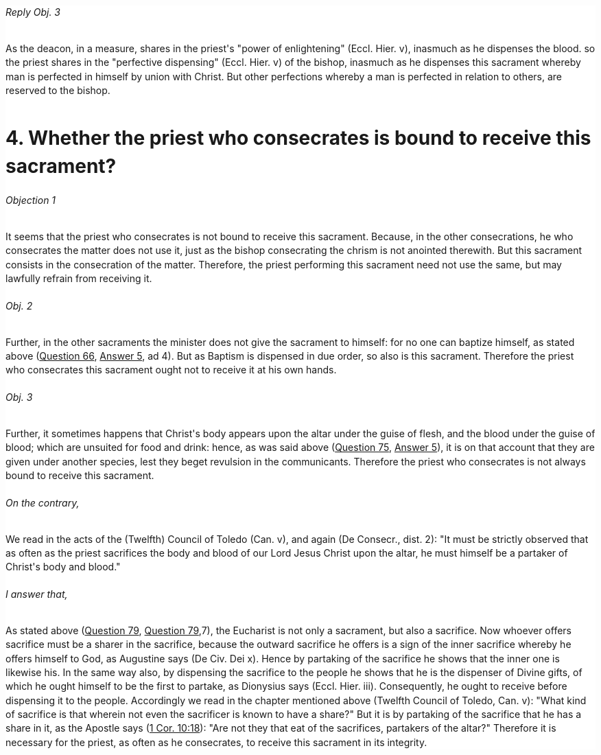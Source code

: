 ###### Reply Obj. 3
As the deacon, in a measure, shares in the priest's "power of enlightening" (Eccl. Hier. v), inasmuch as he dispenses the blood. so the priest shares in the "perfective dispensing" (Eccl. Hier. v) of the bishop, inasmuch as he dispenses this sacrament whereby man is perfected in himself by union with Christ. But other perfections whereby a man is perfected in relation to others, are reserved to the bishop.  




# 4. Whether the priest who consecrates is bound to receive this sacrament? 

###### Objection 1
It seems that the priest who consecrates is not bound to receive this sacrament. Because, in the other consecrations, he who consecrates the matter does not use it, just as the bishop consecrating the chrism is not anointed therewith. But this sacrament consists in the consecration of the matter. Therefore, the priest performing this sacrament need not use the same, but may lawfully refrain from receiving it.  

###### Obj. 2
Further, in the other sacraments the minister does not give the sacrament to himself: for no one can baptize himself, as stated above ([Question 66](../066.%20Baptism/66.%20Sacrament%20of%20Baptism.md), [Answer 5](../066.%20Baptism/66.%20Sacrament%20of%20Baptism.md#5.%20Whether%20this%20be%20a%20suitable%20form%20of%20Baptism:%20"I%20baptize%20thee%20in%20the%20name%20of%20the%20Father,%20and%20of%20the%20Son,%20and%20of%20the%20Holy%20Ghost"?%20), ad 4). But as Baptism is dispensed in due order, so also is this sacrament. Therefore the priest who consecrates this sacrament ought not to receive it at his own hands.  

###### Obj. 3
Further, it sometimes happens that Christ's body appears upon the altar under the guise of flesh, and the blood under the guise of blood; which are unsuited for food and drink: hence, as was said above ([Question 75](75.%20Change%20of%20Bread%20and%20Wine%20Into%20the%20Body%20and%20Blood%20of%20Christ.md), [Answer 5](75.%20Change%20of%20Bread%20and%20Wine%20Into%20the%20Body%20and%20Blood%20of%20Christ.md#5.%20Whether%20the%20accidents%20of%20the%20bread%20and%20wine%20remain%20in%20this%20sacrament%20after%20the%20change?%20)), it is on that account that they are given under another species, lest they beget revulsion in the communicants. Therefore the priest who consecrates is not always bound to receive this sacrament.  

###### On the contrary,
We read in the acts of the (Twelfth) Council of Toledo (Can. v), and again (De Consecr., dist. 2): "It must be strictly observed that as often as the priest sacrifices the body and blood of our Lord Jesus Christ upon the altar, he must himself be a partaker of Christ's body and blood."  

###### I answer that,
As stated above ([Question 79](79.%20Effects%20of%20This%20Sacrament.md), [Question 79](79.%20Effects%20of%20This%20Sacrament.md),7), the Eucharist is not only a sacrament, but also a sacrifice. Now whoever offers sacrifice must be a sharer in the sacrifice, because the outward sacrifice he offers is a sign of the inner sacrifice whereby he offers himself to God, as Augustine says (De Civ. Dei x). Hence by partaking of the sacrifice he shows that the inner one is likewise his. In the same way also, by dispensing the sacrifice to the people he shows that he is the dispenser of Divine gifts, of which he ought himself to be the first to partake, as Dionysius says (Eccl. Hier. iii). Consequently, he ought to receive before dispensing it to the people. Accordingly we read in the chapter mentioned above (Twelfth Council of Toledo, Can. v): "What kind of sacrifice is that wherein not even the sacrificer is known to have a share?" But it is by partaking of the sacrifice that he has a share in it, as the Apostle says ([1 Cor. 10:18](http://bible.gospelcom.net/bible?1+Cor++10:18)): "Are not they that eat of the sacrifices, partakers of the altar?" Therefore it is necessary for the priest, as often as he consecrates, to receive this sacrament in its integrity.  
